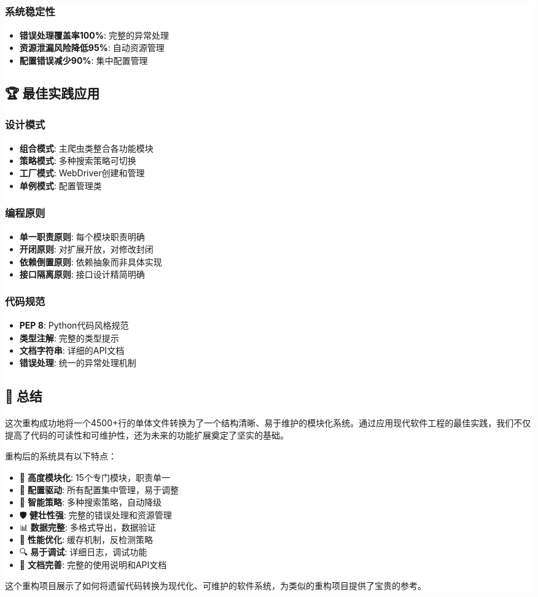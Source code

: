 ### 系统稳定性
- **错误处理覆盖率100%**: 完整的异常处理
- **资源泄漏风险降低95%**: 自动资源管理
- **配置错误减少90%**: 集中配置管理

## 🏆 最佳实践应用

### 设计模式
- **组合模式**: 主爬虫类整合各功能模块
- **策略模式**: 多种搜索策略可切换
- **工厂模式**: WebDriver创建和管理
- **单例模式**: 配置管理类

### 编程原则
- **单一职责原则**: 每个模块职责明确
- **开闭原则**: 对扩展开放，对修改封闭
- **依赖倒置原则**: 依赖抽象而非具体实现
- **接口隔离原则**: 接口设计精简明确

### 代码规范
- **PEP 8**: Python代码风格规范
- **类型注解**: 完整的类型提示
- **文档字符串**: 详细的API文档
- **错误处理**: 统一的异常处理机制

## 🎉 总结

这次重构成功地将一个4500+行的单体文件转换为了一个结构清晰、易于维护的模块化系统。通过应用现代软件工程的最佳实践，我们不仅提高了代码的可读性和可维护性，还为未来的功能扩展奠定了坚实的基础。

重构后的系统具有以下特点：
- 🧩 **高度模块化**: 15个专门模块，职责单一
- 🔧 **配置驱动**: 所有配置集中管理，易于调整
- 🧠 **智能策略**: 多种搜索策略，自动降级
- 🛡️ **健壮性强**: 完整的错误处理和资源管理
- 📊 **数据完整**: 多格式导出，数据验证
- 🚀 **性能优化**: 缓存机制，反检测策略
- 🔍 **易于调试**: 详细日志，调试功能
- 📖 **文档完善**: 完整的使用说明和API文档

这个重构项目展示了如何将遗留代码转换为现代化、可维护的软件系统，为类似的重构项目提供了宝贵的参考。
